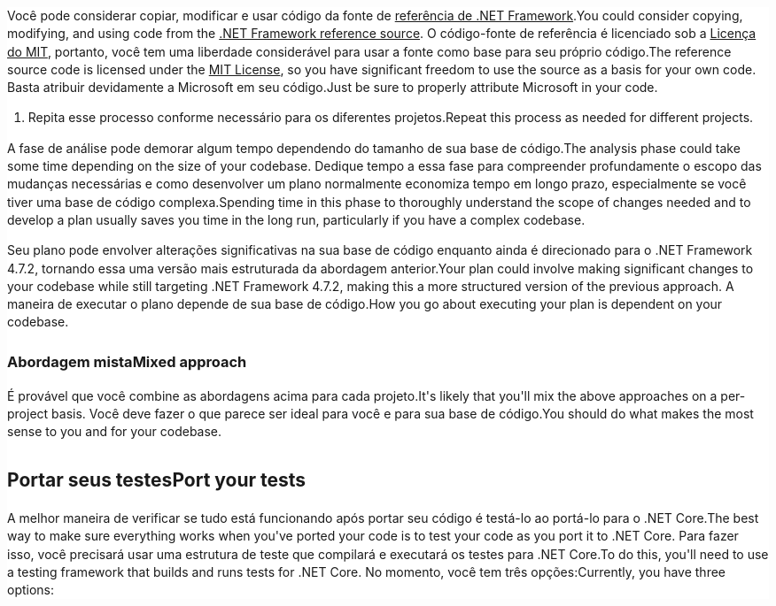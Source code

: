    <span data-ttu-id="d661d-176">Você pode considerar copiar, modificar e usar código da fonte de [referência de .NET Framework](https://github.com/Microsoft/referencesource).</span><span class="sxs-lookup"><span data-stu-id="d661d-176">You could consider copying, modifying, and using code from the [.NET Framework reference source](https://github.com/Microsoft/referencesource).</span></span> <span data-ttu-id="d661d-177">O código-fonte de referência é licenciado sob a [Licença do MIT](https://github.com/Microsoft/referencesource/blob/master/LICENSE.txt), portanto, você tem uma liberdade considerável para usar a fonte como base para seu próprio código.</span><span class="sxs-lookup"><span data-stu-id="d661d-177">The reference source code is licensed under the [MIT License](https://github.com/Microsoft/referencesource/blob/master/LICENSE.txt), so you have significant freedom to use the source as a basis for your own code.</span></span> <span data-ttu-id="d661d-178">Basta atribuir devidamente a Microsoft em seu código.</span><span class="sxs-lookup"><span data-stu-id="d661d-178">Just be sure to properly attribute Microsoft in your code.</span></span>
1. <span data-ttu-id="d661d-179">Repita esse processo conforme necessário para os diferentes projetos.</span><span class="sxs-lookup"><span data-stu-id="d661d-179">Repeat this process as needed for different projects.</span></span>

<span data-ttu-id="d661d-180">A fase de análise pode demorar algum tempo dependendo do tamanho de sua base de código.</span><span class="sxs-lookup"><span data-stu-id="d661d-180">The analysis phase could take some time depending on the size of your codebase.</span></span> <span data-ttu-id="d661d-181">Dedique tempo a essa fase para compreender profundamente o escopo das mudanças necessárias e como desenvolver um plano normalmente economiza tempo em longo prazo, especialmente se você tiver uma base de código complexa.</span><span class="sxs-lookup"><span data-stu-id="d661d-181">Spending time in this phase to thoroughly understand the scope of changes needed and to develop a plan usually saves you time in the long run, particularly if you have a complex codebase.</span></span>

<span data-ttu-id="d661d-182">Seu plano pode envolver alterações significativas na sua base de código enquanto ainda é direcionado para o .NET Framework 4.7.2, tornando essa uma versão mais estruturada da abordagem anterior.</span><span class="sxs-lookup"><span data-stu-id="d661d-182">Your plan could involve making significant changes to your codebase while still targeting .NET Framework 4.7.2, making this a more structured version of the previous approach.</span></span> <span data-ttu-id="d661d-183">A maneira de executar o plano depende de sua base de código.</span><span class="sxs-lookup"><span data-stu-id="d661d-183">How you go about executing your plan is dependent on your codebase.</span></span>

### <a name="mixed-approach"></a><span data-ttu-id="d661d-184">Abordagem mista</span><span class="sxs-lookup"><span data-stu-id="d661d-184">Mixed approach</span></span>

<span data-ttu-id="d661d-185">É provável que você combine as abordagens acima para cada projeto.</span><span class="sxs-lookup"><span data-stu-id="d661d-185">It's likely that you'll mix the above approaches on a per-project basis.</span></span> <span data-ttu-id="d661d-186">Você deve fazer o que parece ser ideal para você e para sua base de código.</span><span class="sxs-lookup"><span data-stu-id="d661d-186">You should do what makes the most sense to you and for your codebase.</span></span>

## <a name="port-your-tests"></a><span data-ttu-id="d661d-187">Portar seus testes</span><span class="sxs-lookup"><span data-stu-id="d661d-187">Port your tests</span></span>

<span data-ttu-id="d661d-188">A melhor maneira de verificar se tudo está funcionando após portar seu código é testá-lo ao portá-lo para o .NET Core.</span><span class="sxs-lookup"><span data-stu-id="d661d-188">The best way to make sure everything works when you've ported your code is to test your code as you port it to .NET Core.</span></span> <span data-ttu-id="d661d-189">Para fazer isso, você precisará usar uma estrutura de teste que compilará e executará os testes para .NET Core.</span><span class="sxs-lookup"><span data-stu-id="d661d-189">To do this, you'll need to use a testing framework that builds and runs tests for .NET Core.</span></span> <span data-ttu-id="d661d-190">No momento, você tem três opções:</span><span class="sxs-lookup"><span data-stu-id="d661d-190">Currently, you have three options:</span></span>

